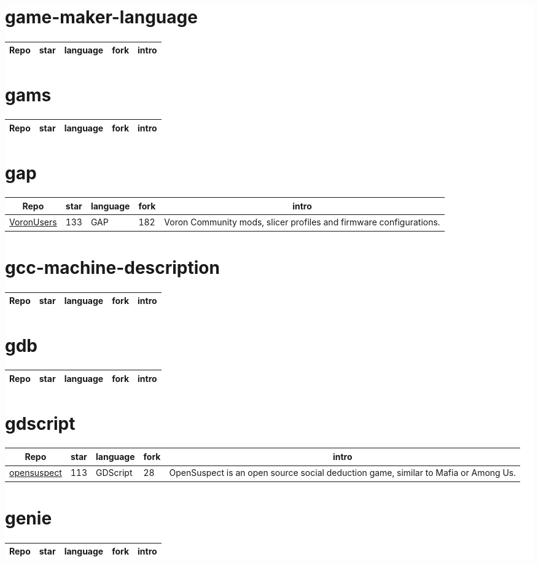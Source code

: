 

# game-maker-language

Repo|star|language|fork|intro
-|-|-|-|-



# gams

Repo|star|language|fork|intro
-|-|-|-|-



# gap

Repo|star|language|fork|intro
-|-|-|-|-
[VoronUsers](https://github.com/VoronDesign/VoronUsers)|133|GAP|182|Voron Community mods, slicer profiles and firmware configurations.


# gcc-machine-description

Repo|star|language|fork|intro
-|-|-|-|-



# gdb

Repo|star|language|fork|intro
-|-|-|-|-



# gdscript

Repo|star|language|fork|intro
-|-|-|-|-
[opensuspect](https://github.com/opensuspect/opensuspect)|113|GDScript|28|OpenSuspect is an open source social deduction game, similar to Mafia or Among Us.


# genie

Repo|star|language|fork|intro
-|-|-|-|-

